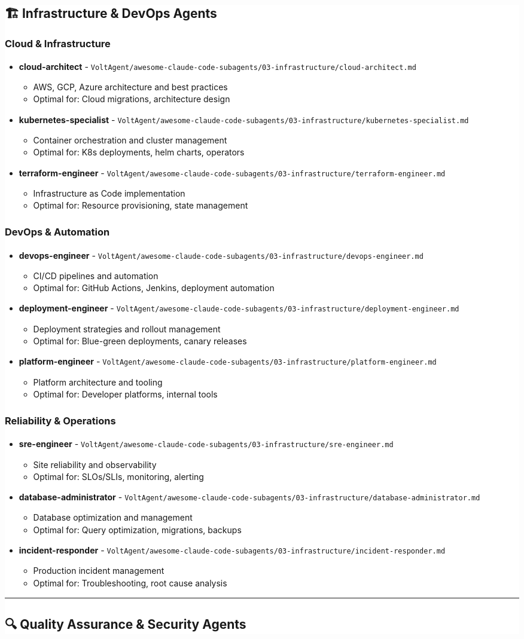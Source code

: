 
## 🏗️ Infrastructure & DevOps Agents

### Cloud & Infrastructure
- **cloud-architect** - `VoltAgent/awesome-claude-code-subagents/03-infrastructure/cloud-architect.md`
  - AWS, GCP, Azure architecture and best practices
  - Optimal for: Cloud migrations, architecture design

- **kubernetes-specialist** - `VoltAgent/awesome-claude-code-subagents/03-infrastructure/kubernetes-specialist.md`
  - Container orchestration and cluster management
  - Optimal for: K8s deployments, helm charts, operators

- **terraform-engineer** - `VoltAgent/awesome-claude-code-subagents/03-infrastructure/terraform-engineer.md`
  - Infrastructure as Code implementation
  - Optimal for: Resource provisioning, state management

### DevOps & Automation
- **devops-engineer** - `VoltAgent/awesome-claude-code-subagents/03-infrastructure/devops-engineer.md`
  - CI/CD pipelines and automation
  - Optimal for: GitHub Actions, Jenkins, deployment automation

- **deployment-engineer** - `VoltAgent/awesome-claude-code-subagents/03-infrastructure/deployment-engineer.md`
  - Deployment strategies and rollout management
  - Optimal for: Blue-green deployments, canary releases

- **platform-engineer** - `VoltAgent/awesome-claude-code-subagents/03-infrastructure/platform-engineer.md`
  - Platform architecture and tooling
  - Optimal for: Developer platforms, internal tools

### Reliability & Operations
- **sre-engineer** - `VoltAgent/awesome-claude-code-subagents/03-infrastructure/sre-engineer.md`
  - Site reliability and observability
  - Optimal for: SLOs/SLIs, monitoring, alerting

- **database-administrator** - `VoltAgent/awesome-claude-code-subagents/03-infrastructure/database-administrator.md`
  - Database optimization and management
  - Optimal for: Query optimization, migrations, backups

- **incident-responder** - `VoltAgent/awesome-claude-code-subagents/03-infrastructure/incident-responder.md`
  - Production incident management
  - Optimal for: Troubleshooting, root cause analysis

---

## 🔍 Quality Assurance & Security Agents
